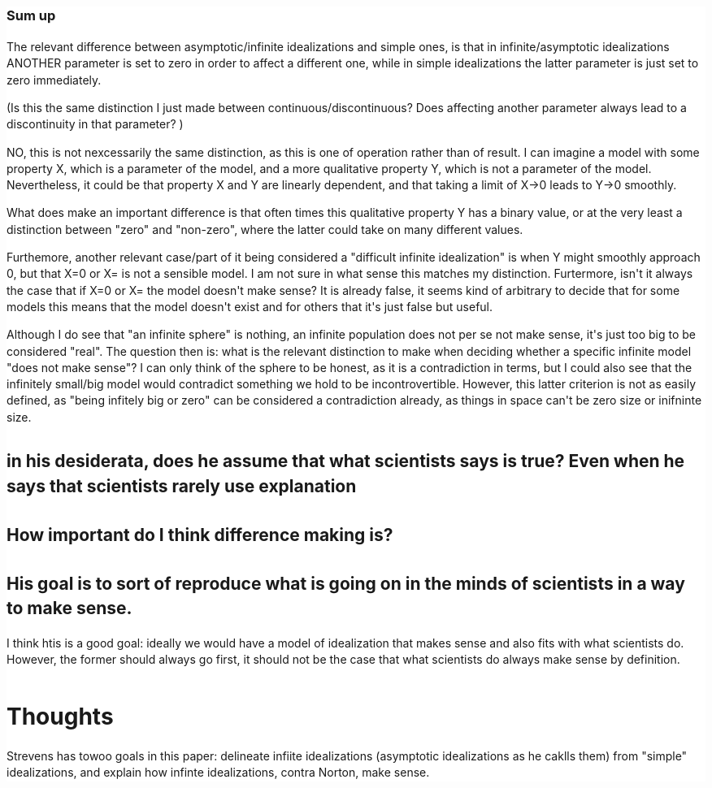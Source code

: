 ### Sum up

The relevant difference between asymptotic/infinite idealizations and simple ones, is that in infinite/asymptotic idealizations ANOTHER parameter is set to zero in order to affect a different one, while in simple idealizations the latter parameter is just set to zero immediately.

(Is this the same distinction I just made between continuous/discontinuous? Does affecting another parameter always lead to a discontinuity in that parameter? )

NO, this is not nexcessarily the same distinction, as this is one of operation rather than of result. I can imagine a model with some property X, which is a parameter of the model, and a more qualitative property Y, which is not a parameter of the model. Nevertheless, it could be that property X and Y are linearly dependent, and that taking a limit of X->0 leads to Y->0 smoothly.

What does make an important difference is that often times this qualitative property Y has a binary value, or at the very least a distinction between "zero" and "non-zero", where the latter could take on many different values.

Furthemore, another relevant case/part of it being considered a "difficult infinite idealization" is when Y might smoothly approach 0, but that X=0 or X= is not a sensible model. I am not sure in what sense this matches my distinction. Furtermore, isn't it always the case that if X=0 or X= the model doesn't make sense? It is already false, it seems kind of arbitrary to decide that for some models this means that the model doesn't exist and for others that it's just false but useful.

Although I do see that "an infinite sphere" is nothing, an infinite population does not per se not make sense, it's just too big to be considered "real". The question then is: what is the relevant distinction to make when deciding whether a specific infinite model "does not make sense"? I can only think of the sphere to be honest, as it is a contradiction in terms, but I could also see that the infinitely small/big model would contradict something we hold to be incontrovertible. However, this latter criterion is not as easily defined, as "being infitely big or zero" can be considered a contradiction already, as things in space can't be zero size or inifninte size.

## in his desiderata, does he assume that what scientists says is true? Even when he says that scientists rarely use explanation

## How important do I think difference making is?

## His goal is to sort of reproduce what is going on in the minds of scientists in a way to make sense.

I think htis is a good goal: ideally we would have a model of idealization that makes sense and also fits with what scientists do. However, the former should always go first, it should not be the case that what scientists do always make sense by definition.

# Thoughts

Strevens has towoo goals in this paper: delineate infiite idealizations (asymptotic idealizations as he caklls them) from "simple" idealizations, and explain how infinte idealizations, contra Norton, make sense.
